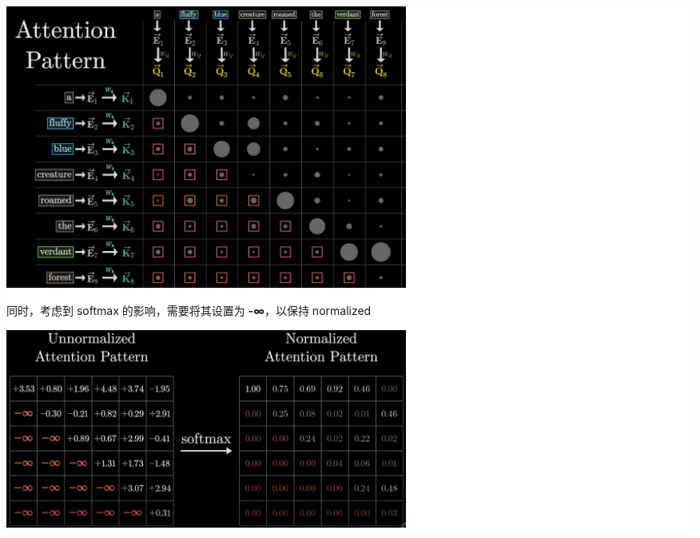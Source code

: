 <img src="Pics/3b1b062.png" width=500>

同时，考虑到 softmax 的影响，需要将其设置为 **-∞**，以保持 normalized

<img src="Pics/3b1b063.png" width=500>
